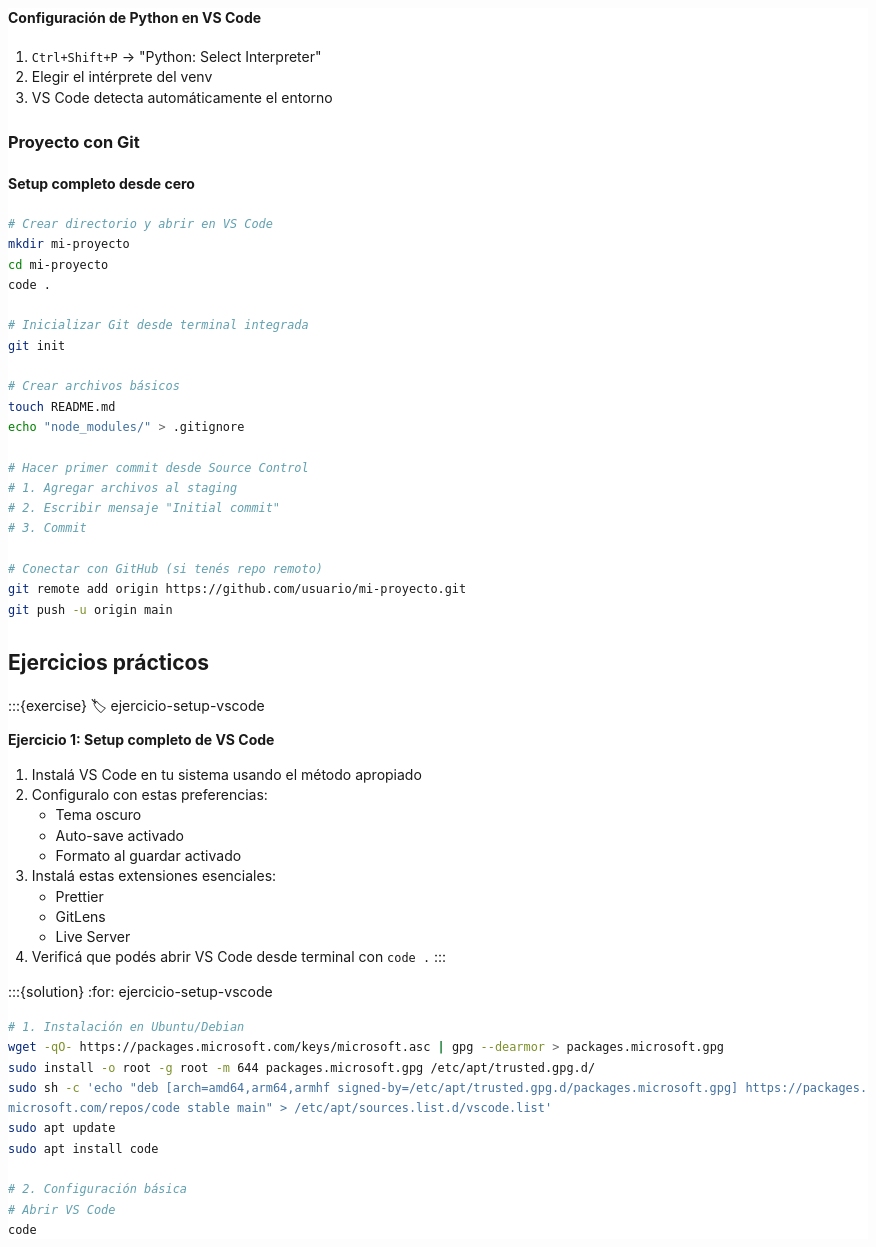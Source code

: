 #### Configuración de Python en VS Code

1. `Ctrl+Shift+P` → "Python: Select Interpreter"
2. Elegir el intérprete del venv
3. VS Code detecta automáticamente el entorno

### Proyecto con Git

#### Setup completo desde cero

```bash
# Crear directorio y abrir en VS Code
mkdir mi-proyecto
cd mi-proyecto
code .

# Inicializar Git desde terminal integrada
git init

# Crear archivos básicos
touch README.md
echo "node_modules/" > .gitignore

# Hacer primer commit desde Source Control
# 1. Agregar archivos al staging
# 2. Escribir mensaje "Initial commit"
# 3. Commit

# Conectar con GitHub (si tenés repo remoto)
git remote add origin https://github.com/usuario/mi-proyecto.git
git push -u origin main
```

## Ejercicios prácticos

:::{exercise} :label: ejercicio-setup-vscode

**Ejercicio 1: Setup completo de VS Code**

1. Instalá VS Code en tu sistema usando el método apropiado
2. Configuralo con estas preferencias:
   - Tema oscuro
   - Auto-save activado
   - Formato al guardar activado
3. Instalá estas extensiones esenciales:
   - Prettier
   - GitLens
   - Live Server
4. Verificá que podés abrir VS Code desde terminal con `code .` :::

:::{solution} :for: ejercicio-setup-vscode

```bash
# 1. Instalación en Ubuntu/Debian
wget -qO- https://packages.microsoft.com/keys/microsoft.asc | gpg --dearmor > packages.microsoft.gpg
sudo install -o root -g root -m 644 packages.microsoft.gpg /etc/apt/trusted.gpg.d/
sudo sh -c 'echo "deb [arch=amd64,arm64,armhf signed-by=/etc/apt/trusted.gpg.d/packages.microsoft.gpg] https://packages.microsoft.com/repos/code stable main" > /etc/apt/sources.list.d/vscode.list'
sudo apt update
sudo apt install code

# 2. Configuración básica
# Abrir VS Code
code

```